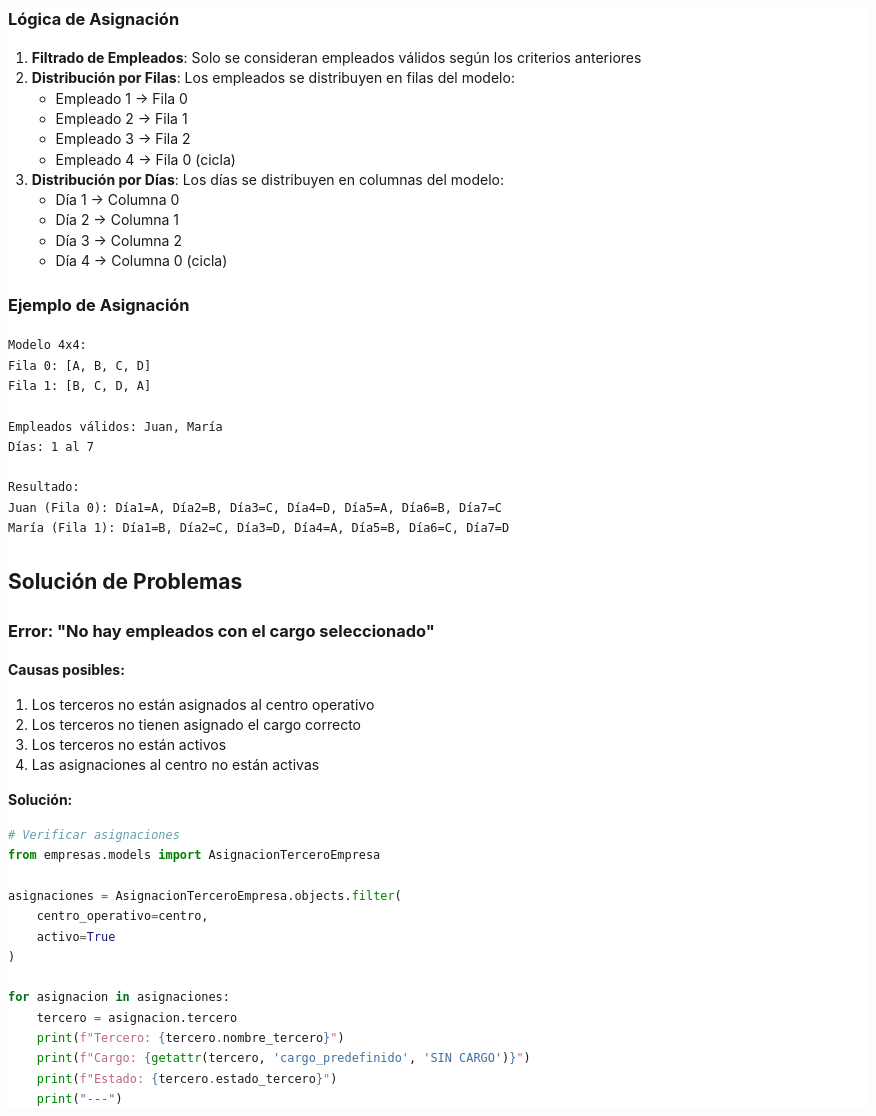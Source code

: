 ### Lógica de Asignación

1. **Filtrado de Empleados**: Solo se consideran empleados válidos según los criterios anteriores
2. **Distribución por Filas**: Los empleados se distribuyen en filas del modelo:
   - Empleado 1 → Fila 0
   - Empleado 2 → Fila 1
   - Empleado 3 → Fila 2
   - Empleado 4 → Fila 0 (cicla)
3. **Distribución por Días**: Los días se distribuyen en columnas del modelo:
   - Día 1 → Columna 0
   - Día 2 → Columna 1
   - Día 3 → Columna 2
   - Día 4 → Columna 0 (cicla)

### Ejemplo de Asignación

```
Modelo 4x4:
Fila 0: [A, B, C, D]
Fila 1: [B, C, D, A]

Empleados válidos: Juan, María
Días: 1 al 7

Resultado:
Juan (Fila 0): Día1=A, Día2=B, Día3=C, Día4=D, Día5=A, Día6=B, Día7=C
María (Fila 1): Día1=B, Día2=C, Día3=D, Día4=A, Día5=B, Día6=C, Día7=D
```

## Solución de Problemas

### Error: "No hay empleados con el cargo seleccionado"

**Causas posibles:**
1. Los terceros no están asignados al centro operativo
2. Los terceros no tienen asignado el cargo correcto
3. Los terceros no están activos
4. Las asignaciones al centro no están activas

**Solución:**
```python
# Verificar asignaciones
from empresas.models import AsignacionTerceroEmpresa

asignaciones = AsignacionTerceroEmpresa.objects.filter(
    centro_operativo=centro,
    activo=True
)

for asignacion in asignaciones:
    tercero = asignacion.tercero
    print(f"Tercero: {tercero.nombre_tercero}")
    print(f"Cargo: {getattr(tercero, 'cargo_predefinido', 'SIN CARGO')}")
    print(f"Estado: {tercero.estado_tercero}")
    print("---")
```
